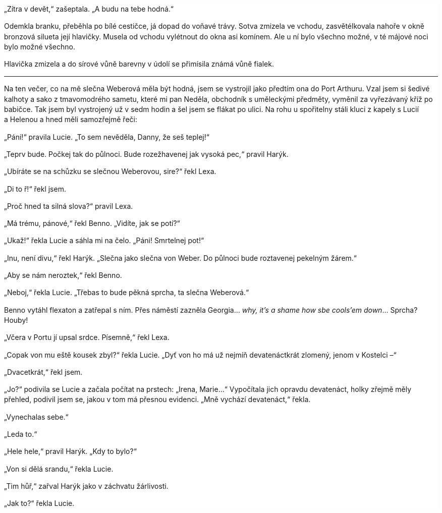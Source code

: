 „Zítra v devět,“ zašeptala. „A budu na tebe hodná.“

Odemkla branku, přeběhla po bílé cestičce, já dopad do voňavé trávy. Sotva zmizela ve vchodu, zasvětélkovala nahoře v okně bronzová silueta její hlavičky. Musela od vchodu vylétnout do okna asi komínem. Ale u ní bylo všechno možné, v té májové noci bylo možné všechno.

Hlavička zmizela a do sírové vůně barevny v údolí se přimísila známá vůně fialek.

* * *

Na ten večer, co na mě slečna Weberová měla být hodná, jsem se vystrojil jako předtím ona do Port Arthuru. Vzal jsem si šedivé kalhoty a sako z tmavomodrého sametu, které mi pan Neděla, obchodník s uměleckými předměty, vyměnil za vyřezávaný kříž po babičce. Tak jsem byl vystrojený už v sedm hodin a šel jsem se flákat po ulici. Na rohu u spořitelny stáli kluci z kapely s Lucií a Helenou a hned měli samozřejmě řeči:

„Páni!“ pravila Lucie. „To sem nevěděla, Danny, že seš teplej!“

„Teprv bude. Počkej tak do půlnoci. Bude rozežhavenej jak vysoká pec,“ pravil Harýk.

„Ubíráte se na schůzku se slečnou Weberovou, sire?“ řekl Lexa.

„Di to ř!“ řekl jsem.

„Proč hned ta silná slova?“ pravil Lexa.

„Má trému, pánové,“ řekl Benno. „Vidíte, jak se potí?“

„Ukaž!“ řekla Lucie a sáhla mi na čelo. „Páni! Smrtelnej pot!“

„Inu, není divu,“ řekl Harýk. „Slečna jako slečna von Weber. Do půlnoci bude roztavenej pekelným žárem.“

„Aby se nám neroztek,“ řekl Benno.

„Neboj,“ řekla Lucie. „Třebas to bude pěkná sprcha, ta slečna Weberová.“

Benno vytáhl flexaton a zatřepal s ním. Přes náměstí zazněla Georgia… _why, it’s a shame how sbe cools’em down_… Sprcha? Houby!

„Včera v Portu jí upsal srdce. Písemně,“ řekl Lexa.

„Copak von mu eště kousek zbyl?“ řekla Lucie. „Dyť von ho má už nejmíň devatenáctkrát zlomený, jenom v Kostelci –“

„Dvacetkrát,“ řekl jsem.

„Jo?“ podivila se Lucie a začala počítat na prstech: „Irena, Marie…“ Vypočítala jich opravdu devatenáct, holky zřejmě měly přehled, podivil jsem se, jakou v tom má přesnou evidenci. „Mně vychází devatenáct,“ řekla.

„Vynechalas sebe.“

„Leda to.“

„Hele hele,“ pravil Harýk. „Kdy to bylo?“

„Von si dělá srandu,“ řekla Lucie.

„Tim hůř,“ zařval Harýk jako v záchvatu žárlivosti.

„Jak to?“ řekla Lucie.
